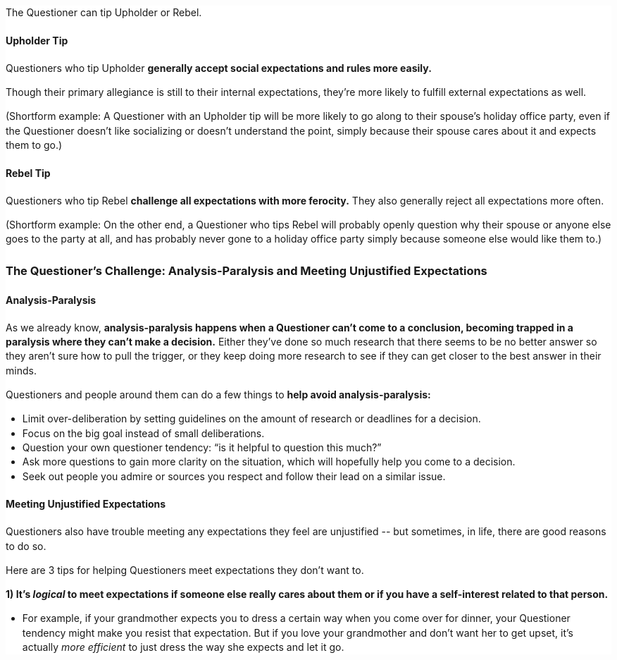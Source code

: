 The Questioner can tip Upholder or Rebel.

#### Upholder Tip

Questioners who tip Upholder **generally accept social expectations and rules more easily.**

Though their primary allegiance is still to their internal expectations, they’re more likely to fulfill external expectations as well.

(Shortform example: A Questioner with an Upholder tip will be more likely to go along to their spouse’s holiday office party, even if the Questioner doesn’t like socializing or doesn’t understand the point, simply because their spouse cares about it and expects them to go.)

#### Rebel Tip

Questioners who tip Rebel **challenge all expectations with more ferocity.** They also generally reject all expectations more often.

(Shortform example: On the other end, a Questioner who tips Rebel will probably openly question why their spouse or anyone else goes to the party at all, and has probably never gone to a holiday office party simply because someone else would like them to.)

### The Questioner’s Challenge: Analysis-Paralysis and Meeting Unjustified Expectations

#### Analysis-Paralysis

As we already know, **analysis-paralysis happens when a Questioner can’t come to a conclusion, becoming trapped in a paralysis where they can’t make a decision.** Either they’ve done so much research that there seems to be no better answer so they aren’t sure how to pull the trigger, or they keep doing more research to see if they can get closer to the best answer in their minds.

Questioners and people around them can do a few things to **help avoid analysis-paralysis:**

  * Limit over-deliberation by setting guidelines on the amount of research or deadlines for a decision.
  * Focus on the big goal instead of small deliberations.
  * Question your own questioner tendency: “is it helpful to question this much?”
  * Ask more questions to gain more clarity on the situation, which will hopefully help you come to a decision.
  * Seek out people you admire or sources you respect and follow their lead on a similar issue.



#### Meeting Unjustified Expectations

Questioners also have trouble meeting any expectations they feel are unjustified -- but sometimes, in life, there are good reasons to do so.

Here are 3 tips for helping Questioners meet expectations they don’t want to.

**1) It’s _logical_ to meet expectations if someone else really cares about them or if you have a self-interest related to that person.**

  * For example, if your grandmother expects you to dress a certain way when you come over for dinner, your Questioner tendency might make you resist that expectation. But if you love your grandmother and don’t want her to get upset, it’s actually _more efficient_ to just dress the way she expects and let it go.
